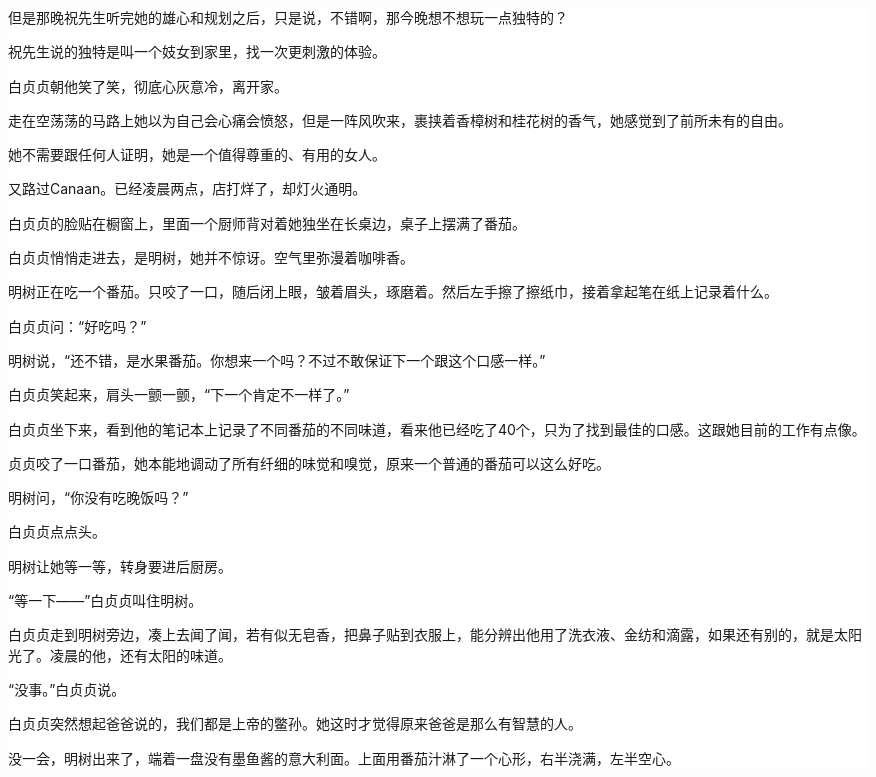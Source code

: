 
但是那晚祝先生听完她的雄心和规划之后，只是说，不错啊，那今晚想不想玩一点独特的？


祝先生说的独特是叫一个妓女到家里，找一次更刺激的体验。


白贞贞朝他笑了笑，彻底心灰意冷，离开家。


走在空荡荡的马路上她以为自己会心痛会愤怒，但是一阵风吹来，裹挟着香樟树和桂花树的香气，她感觉到了前所未有的自由。


她不需要跟任何人证明，她是一个值得尊重的、有用的女人。


又路过Canaan。已经凌晨两点，店打烊了，却灯火通明。


白贞贞的脸贴在橱窗上，里面一个厨师背对着她独坐在长桌边，桌子上摆满了番茄。


白贞贞悄悄走进去，是明树，她并不惊讶。空气里弥漫着咖啡香。


明树正在吃一个番茄。只咬了一口，随后闭上眼，皱着眉头，琢磨着。然后左手擦了擦纸巾，接着拿起笔在纸上记录着什么。


白贞贞问：“好吃吗？”


明树说，“还不错，是水果番茄。你想来一个吗？不过不敢保证下一个跟这个口感一样。”


白贞贞笑起来，肩头一颤一颤，“下一个肯定不一样了。”


白贞贞坐下来，看到他的笔记本上记录了不同番茄的不同味道，看来他已经吃了40个，只为了找到最佳的口感。这跟她目前的工作有点像。


贞贞咬了一口番茄，她本能地调动了所有纤细的味觉和嗅觉，原来一个普通的番茄可以这么好吃。


明树问，“你没有吃晚饭吗？”


白贞贞点点头。


明树让她等一等，转身要进后厨房。


“等一下——”白贞贞叫住明树。


白贞贞走到明树旁边，凑上去闻了闻，若有似无皂香，把鼻子贴到衣服上，能分辨出他用了洗衣液、金纺和滴露，如果还有别的，就是太阳光了。凌晨的他，还有太阳的味道。


“没事。”白贞贞说。


白贞贞突然想起爸爸说的，我们都是上帝的鳖孙。她这时才觉得原来爸爸是那么有智慧的人。


没一会，明树出来了，端着一盘没有墨鱼酱的意大利面。上面用番茄汁淋了一个心形，右半浇满，左半空心。			  		